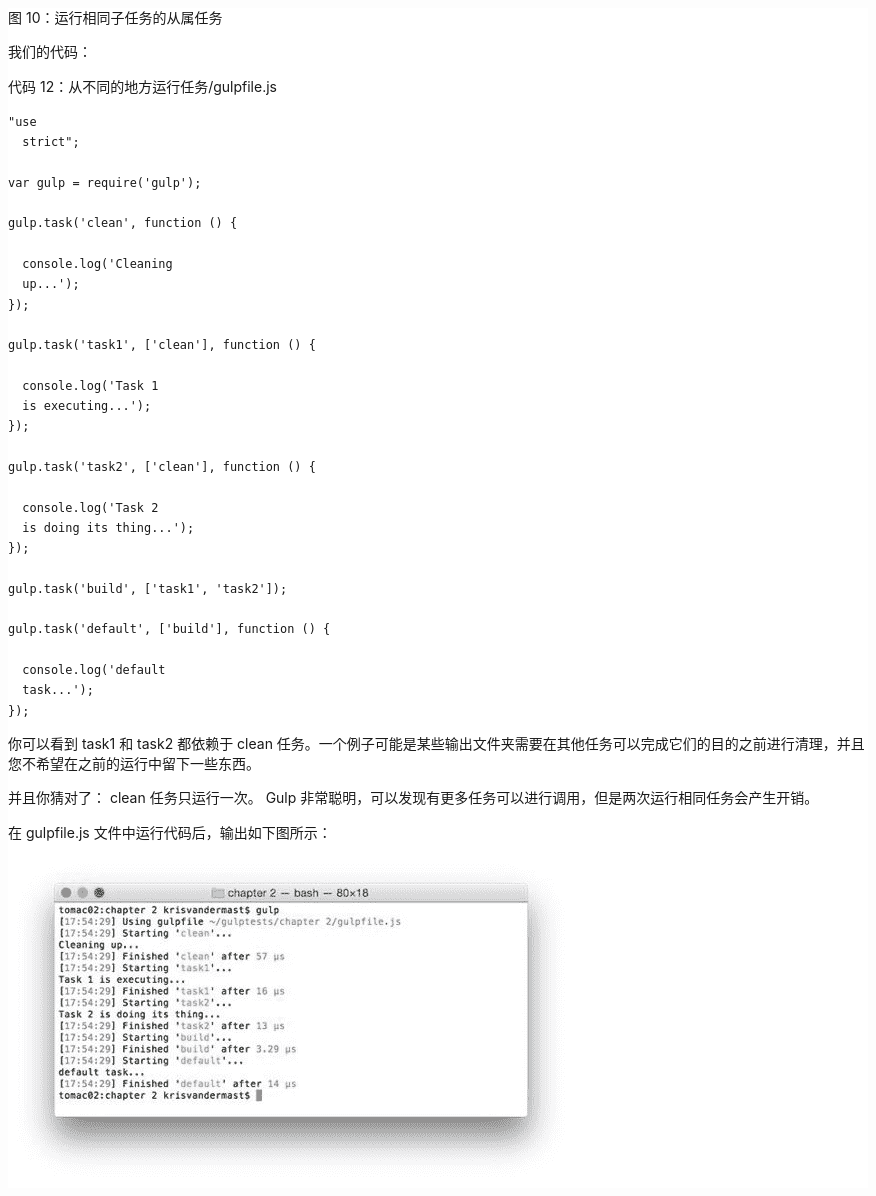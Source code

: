 图 10：运行相同子任务的从属任务

  

我们的代码：

代码 12：从不同的地方运行任务/gulpfile.js

```
"use
  strict";

var gulp = require('gulp');

gulp.task('clean', function () {

  console.log('Cleaning
  up...');
});

gulp.task('task1', ['clean'], function () {

  console.log('Task 1
  is executing...');
});

gulp.task('task2', ['clean'], function () {

  console.log('Task 2
  is doing its thing...');
});

gulp.task('build', ['task1', 'task2']);

gulp.task('default', ['build'], function () {

  console.log('default
  task...');
});

```

你可以看到 task1 和 task2 都依赖于 clean 任务。一个例子可能是某些输出文件夹需要在其他任务可以完成它们的目的之前进行清理，并且您不希望在之前的运行中留下一些东西。

并且你猜对了： clean 任务只运行一次。 Gulp 非常聪明，可以发现有更多任务可以进行调用，但是两次运行相同任务会产生开销。

在 gulpfile.js 文件中运行代码后，输出如下图所示：

![](img/00014.jpeg)
